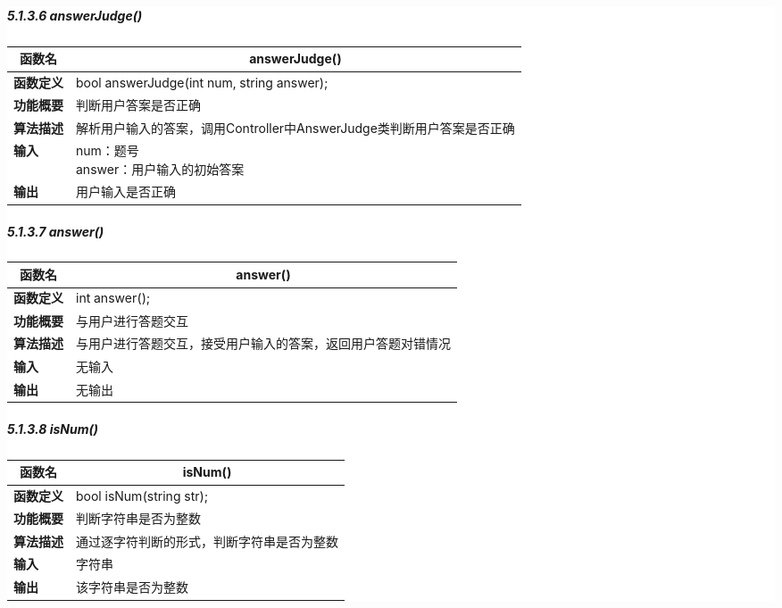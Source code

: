 ##### 5.1.3.6 answerJudge()

| 函数名       | answerJudge()                                                |
| ------------ | ------------------------------------------------------------ |
| **函数定义** | bool answerJudge(int num, string answer);                    |
| **功能概要** | 判断用户答案是否正确                                         |
| **算法描述** | 解析用户输入的答案，调用Controller中AnswerJudge类判断用户答案是否正确 |
| **输入**     | num：题号<br />answer：用户输入的初始答案                    |
| **输出**     | 用户输入是否正确                                             |

##### 5.1.3.7 answer()

| 函数名       | answer()                                                     |
| ------------ | ------------------------------------------------------------ |
| **函数定义** | int answer();                                                |
| **功能概要** | 与用户进行答题交互                                           |
| **算法描述** | 与用户进行答题交互，接受用户输入的答案，返回用户答题对错情况 |
| **输入**     | 无输入                                                       |
| **输出**     | 无输出                                                       |

##### 5.1.3.8 isNum()

| 函数名       | isNum()                                    |
| ------------ | ------------------------------------------ |
| **函数定义** | bool isNum(string str);                    |
| **功能概要** | 判断字符串是否为整数                       |
| **算法描述** | 通过逐字符判断的形式，判断字符串是否为整数 |
| **输入**     | 字符串                                     |
| **输出**     | 该字符串是否为整数                         |

